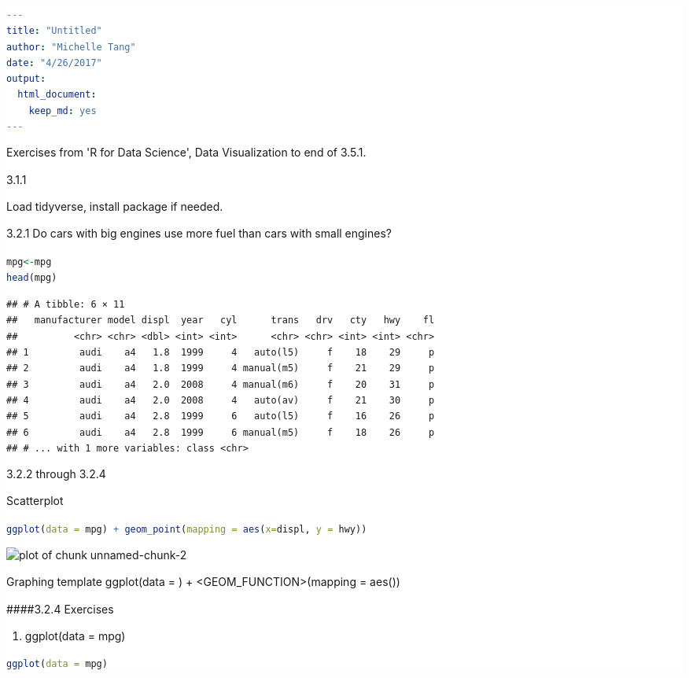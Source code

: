 ```yaml
---
title: "Untitled"
author: "Michelle Tang"
date: "4/26/2017"
output: 
  html_document: 
    keep_md: yes
---
```


Exercises from 'R for Data Science', Data Visualization to end of 3.5.1.

3.1.1

Load tidyverse, install package if needed.



3.2.1
Do cars with big engines use more fuel than cars with small engines?


```r
mpg<-mpg
head(mpg)
```

```
## # A tibble: 6 × 11
##   manufacturer model displ  year   cyl      trans   drv   cty   hwy    fl
##          <chr> <chr> <dbl> <int> <int>      <chr> <chr> <int> <int> <chr>
## 1         audi    a4   1.8  1999     4   auto(l5)     f    18    29     p
## 2         audi    a4   1.8  1999     4 manual(m5)     f    21    29     p
## 3         audi    a4   2.0  2008     4 manual(m6)     f    20    31     p
## 4         audi    a4   2.0  2008     4   auto(av)     f    21    30     p
## 5         audi    a4   2.8  1999     6   auto(l5)     f    16    26     p
## 6         audi    a4   2.8  1999     6 manual(m5)     f    18    26     p
## # ... with 1 more variables: class <chr>
```

3.2.2 through 3.2.4

Scatterplot

```r
ggplot(data = mpg) + geom_point(mapping = aes(x=displ, y = hwy))
```

![plot of chunk unnamed-chunk-2](figure/unnamed-chunk-2-1.png)

Graphing template
ggplot(data = <DATA>) + <GEOM_FUNCTION>(mapping = aes(<MAPPINGS>))

####3.2.4 Exercises

1. ggplot(data = mpg)


```r
ggplot(data = mpg)
```
